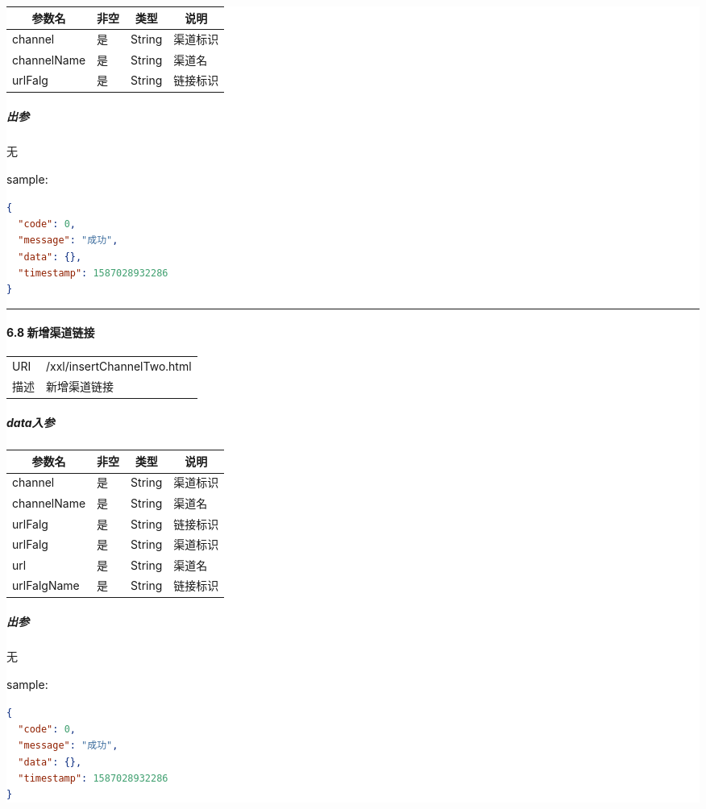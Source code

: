 参数名|非空|类型|说明
---|---|---|---
channel | 是 | String | 渠道标识
channelName | 是 | String | 渠道名
urlFalg | 是 | String | 链接标识


##### 出参

无


sample:
```json
{
  "code": 0,
  "message": "成功",
  "data": {},
  "timestamp": 1587028932286
}
```

------

#### 6.8 新增渠道链接
<table>
  <tbody>
    <tr>
      <td>URI</td>
      <td>/xxl/insertChannelTwo.html</td>
    </tr>
    <tr>
      <td>描述</td>
      <td>新增渠道链接</td>
    </tr>
  </tbody>
</table>

##### data入参

参数名|非空|类型|说明
---|---|---|---
channel | 是 | String | 渠道标识
channelName | 是 | String | 渠道名
urlFalg | 是 | String | 链接标识
urlFalg | 是 | String | 渠道标识
url | 是 | String | 渠道名
urlFalgName | 是 | String | 链接标识

##### 出参

无


sample:
```json
{
  "code": 0,
  "message": "成功",
  "data": {},
  "timestamp": 1587028932286
}
```
